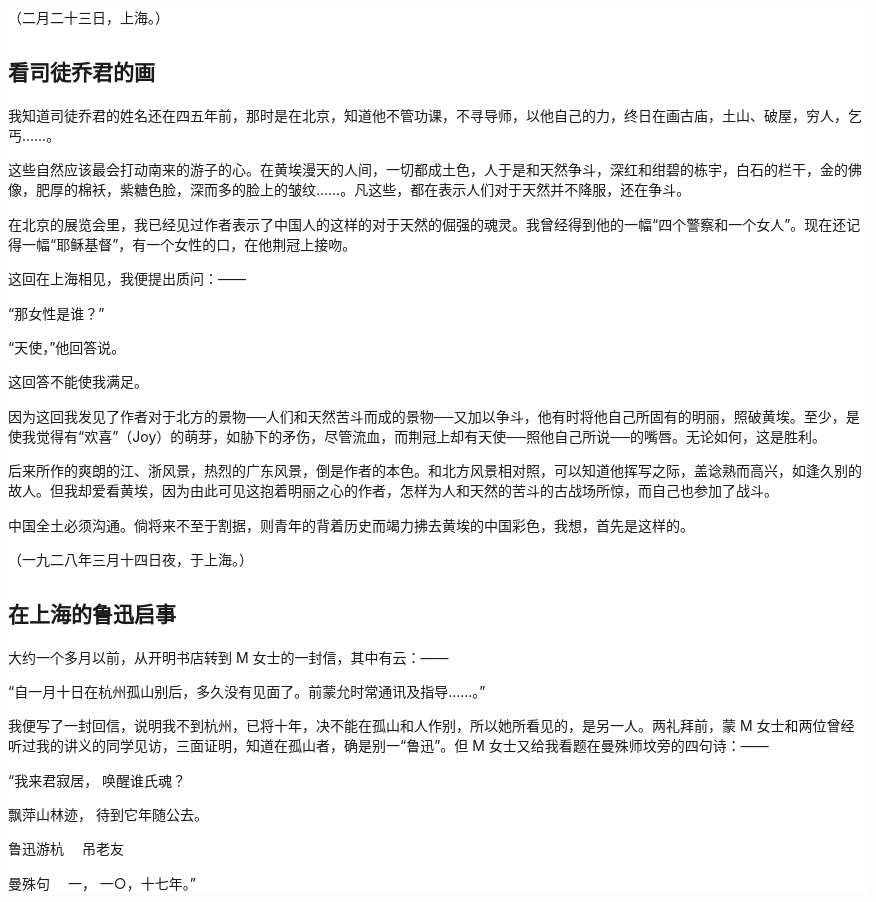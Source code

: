   

（二月二十三日，上海。）

  

  

## 看司徒乔君的画

  

我知道司徒乔君的姓名还在四五年前，那时是在北京，知道他不管功课，不寻导师，以他自己的力，终日在画古庙，土山、破屋，穷人，乞丐……。

这些自然应该最会打动南来的游子的心。在黄埃漫天的人间，一切都成土色，人于是和天然争斗，深红和绀碧的栋宇，白石的栏干，金的佛像，肥厚的棉袄，紫糖色脸，深而多的脸上的皱纹……。凡这些，都在表示人们对于天然并不降服，还在争斗。

在北京的展览会里，我已经见过作者表示了中国人的这样的对于天然的倔强的魂灵。我曾经得到他的一幅“四个警察和一个女人”。现在还记得一幅“耶稣基督”，有一个女性的口，在他荆冠上接吻。

这回在上海相见，我便提出质问：——

“那女性是谁？”

“天使，”他回答说。

这回答不能使我满足。

因为这回我发见了作者对于北方的景物──人们和天然苦斗而成的景物──又加以争斗，他有时将他自己所固有的明丽，照破黄埃。至少，是使我觉得有“欢喜”（Joy）的萌芽，如胁下的矛伤，尽管流血，而荆冠上却有天使──照他自己所说──的嘴唇。无论如何，这是胜利。

后来所作的爽朗的江、浙风景，热烈的广东风景，倒是作者的本色。和北方风景相对照，可以知道他挥写之际，盖谂熟而高兴，如逢久别的故人。但我却爱看黄埃，因为由此可见这抱着明丽之心的作者，怎样为人和天然的苦斗的古战场所惊，而自己也参加了战斗。

中国全土必须沟通。倘将来不至于割据，则青年的背着历史而竭力拂去黄埃的中国彩色，我想，首先是这样的。

  

（一九二八年三月十四日夜，于上海。）

  

  

## 在上海的鲁迅启事

  

大约一个多月以前，从开明书店转到 M 女士的一封信，其中有云：——

  

“自一月十日在杭州孤山别后，多久没有见面了。前蒙允时常通讯及指导……。”

  

我便写了一封回信，说明我不到杭州，已将十年，决不能在孤山和人作别，所以她所看见的，是另一人。两礼拜前，蒙 M 女士和两位曾经听过我的讲义的同学见访，三面证明，知道在孤山者，确是别一“鲁迅”。但 M 女士又给我看题在曼殊师坟旁的四句诗：——

  

“我来君寂居， 唤醒谁氏魂？

飘萍山林迹， 待到它年随公去。

鲁迅游杭　 吊老友　

曼殊句 　一， 一○，十七年。”
